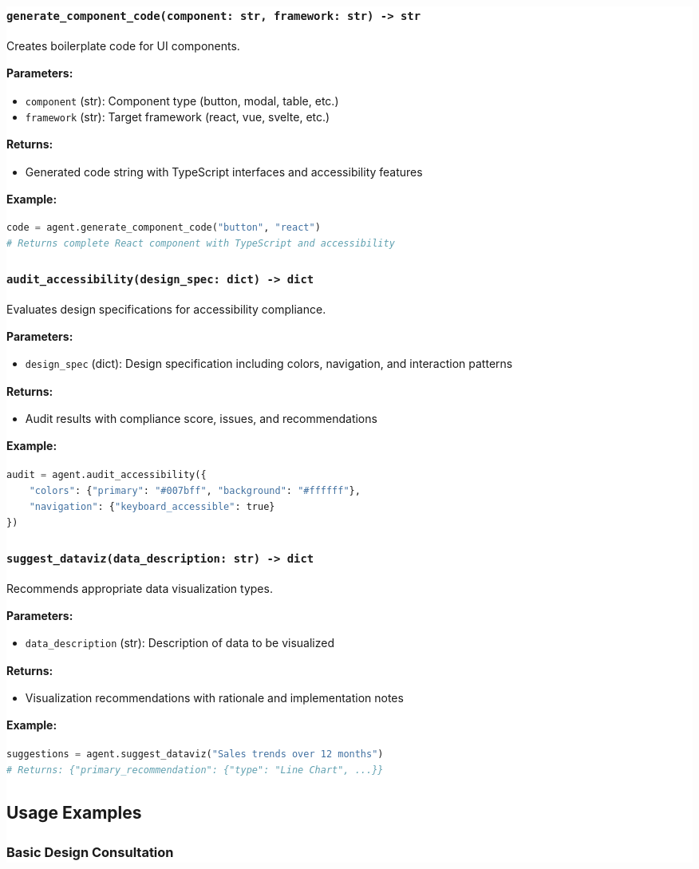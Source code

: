 ### `generate_component_code(component: str, framework: str) -> str`

Creates boilerplate code for UI components.

**Parameters:**
- `component` (str): Component type (button, modal, table, etc.)
- `framework` (str): Target framework (react, vue, svelte, etc.)

**Returns:**
- Generated code string with TypeScript interfaces and accessibility features

**Example:**
```python
code = agent.generate_component_code("button", "react")
# Returns complete React component with TypeScript and accessibility
```

### `audit_accessibility(design_spec: dict) -> dict`

Evaluates design specifications for accessibility compliance.

**Parameters:**
- `design_spec` (dict): Design specification including colors, navigation, and interaction patterns

**Returns:**
- Audit results with compliance score, issues, and recommendations

**Example:**
```python
audit = agent.audit_accessibility({
    "colors": {"primary": "#007bff", "background": "#ffffff"},
    "navigation": {"keyboard_accessible": true}
})
```

### `suggest_dataviz(data_description: str) -> dict`

Recommends appropriate data visualization types.

**Parameters:**
- `data_description` (str): Description of data to be visualized

**Returns:**
- Visualization recommendations with rationale and implementation notes

**Example:**
```python
suggestions = agent.suggest_dataviz("Sales trends over 12 months")
# Returns: {"primary_recommendation": {"type": "Line Chart", ...}}
```

## Usage Examples

### Basic Design Consultation
